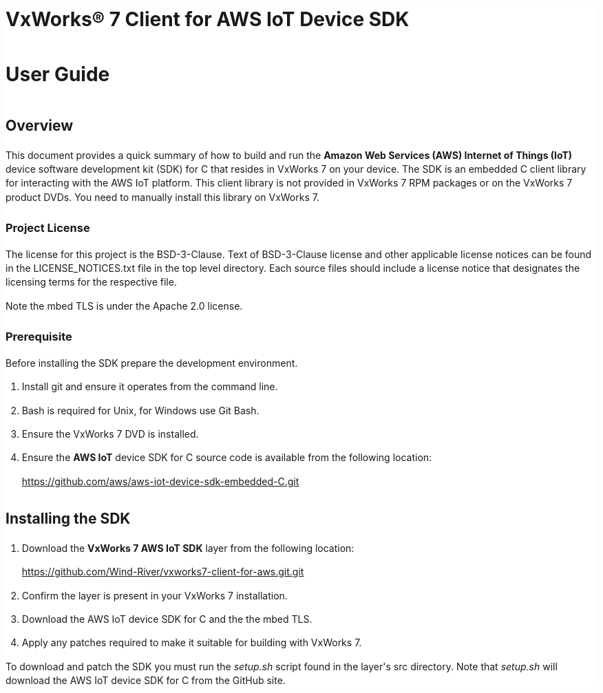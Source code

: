 # ##########################################################
#
# VxWorks® 7 Client for AWS IoT Device SDK
# User Guide
#
# ##########################################################

## Overview

This document provides a quick summary of how to build and run the **Amazon Web Services (AWS) Internet of Things (IoT)** device software development kit (SDK) for C that resides in VxWorks 7 on your device. The SDK is an embedded C client library for interacting with the AWS IoT platform. This client library is not provided in VxWorks 7 RPM packages or on the VxWorks 7 product DVDs. You need to manually install this library on VxWorks 7.

### Project License

The license for this project is the BSD-3-Clause. Text of BSD-3-Clause license and other applicable license notices can be found in the LICENSE_NOTICES.txt file in the top level directory. Each source files should include a license notice that designates the licensing terms for the respective file. 

Note the mbed TLS is under the Apache 2.0 license.

### Prerequisite

Before installing the SDK prepare the development environment.    
1. Install git and ensure it operates from the command line.  
2. Bash is required for Unix, for Windows use Git Bash.  
3. Ensure the VxWorks 7 DVD is installed.  
4. Ensure the **AWS IoT** device SDK for C source code is available from the following location:

   https://github.com/aws/aws-iot-device-sdk-embedded-C.git

## Installing the SDK

1. Download the **VxWorks 7 AWS IoT SDK** layer from the following location:

   https://github.com/Wind-River/vxworks7-client-for-aws.git.git

2. Confirm the layer is present in your VxWorks 7 installation.
3. Download the AWS IoT device SDK for C and the the mbed TLS. 
4. Apply any patches required to make it suitable for building with VxWorks 7. 

  To download and patch the SDK you must run the *setup.sh* script found in the layer's src directory. 
  Note that *setup.sh* will download the AWS IoT device SDK for C from the GitHub site.
